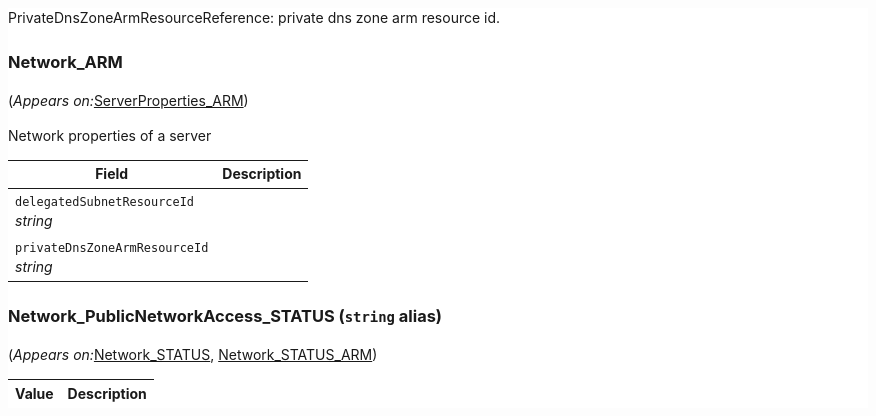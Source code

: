 </em>
</td>
<td>
<p>PrivateDnsZoneArmResourceReference: private dns zone arm resource id.</p>
</td>
</tr>
</tbody>
</table>
<h3 id="dbforpostgresql.azure.com/v1api20220120preview.Network_ARM">Network_ARM
</h3>
<p>
(<em>Appears on:</em><a href="#dbforpostgresql.azure.com/v1api20220120preview.ServerProperties_ARM">ServerProperties_ARM</a>)
</p>
<div>
<p>Network properties of a server</p>
</div>
<table>
<thead>
<tr>
<th>Field</th>
<th>Description</th>
</tr>
</thead>
<tbody>
<tr>
<td>
<code>delegatedSubnetResourceId</code><br/>
<em>
string
</em>
</td>
<td>
</td>
</tr>
<tr>
<td>
<code>privateDnsZoneArmResourceId</code><br/>
<em>
string
</em>
</td>
<td>
</td>
</tr>
</tbody>
</table>
<h3 id="dbforpostgresql.azure.com/v1api20220120preview.Network_PublicNetworkAccess_STATUS">Network_PublicNetworkAccess_STATUS
(<code>string</code> alias)</h3>
<p>
(<em>Appears on:</em><a href="#dbforpostgresql.azure.com/v1api20220120preview.Network_STATUS">Network_STATUS</a>, <a href="#dbforpostgresql.azure.com/v1api20220120preview.Network_STATUS_ARM">Network_STATUS_ARM</a>)
</p>
<div>
</div>
<table>
<thead>
<tr>
<th>Value</th>
<th>Description</th>
</tr>
</thead>